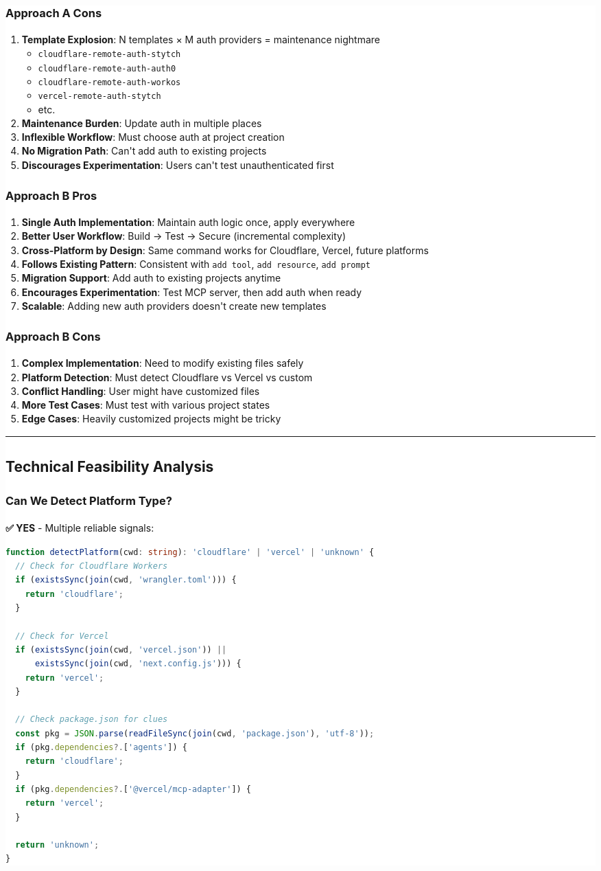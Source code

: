 ### Approach A Cons
1. **Template Explosion**: N templates × M auth providers = maintenance nightmare
   - `cloudflare-remote-auth-stytch`
   - `cloudflare-remote-auth-auth0`
   - `cloudflare-remote-auth-workos`
   - `vercel-remote-auth-stytch`
   - etc.
2. **Maintenance Burden**: Update auth in multiple places
3. **Inflexible Workflow**: Must choose auth at project creation
4. **No Migration Path**: Can't add auth to existing projects
5. **Discourages Experimentation**: Users can't test unauthenticated first

### Approach B Pros
1. **Single Auth Implementation**: Maintain auth logic once, apply everywhere
2. **Better User Workflow**: Build → Test → Secure (incremental complexity)
3. **Cross-Platform by Design**: Same command works for Cloudflare, Vercel, future platforms
4. **Follows Existing Pattern**: Consistent with `add tool`, `add resource`, `add prompt`
5. **Migration Support**: Add auth to existing projects anytime
6. **Encourages Experimentation**: Test MCP server, then add auth when ready
7. **Scalable**: Adding new auth providers doesn't create new templates

### Approach B Cons
1. **Complex Implementation**: Need to modify existing files safely
2. **Platform Detection**: Must detect Cloudflare vs Vercel vs custom
3. **Conflict Handling**: User might have customized files
4. **More Test Cases**: Must test with various project states
5. **Edge Cases**: Heavily customized projects might be tricky

---

## Technical Feasibility Analysis

### Can We Detect Platform Type?
**✅ YES** - Multiple reliable signals:

```typescript
function detectPlatform(cwd: string): 'cloudflare' | 'vercel' | 'unknown' {
  // Check for Cloudflare Workers
  if (existsSync(join(cwd, 'wrangler.toml'))) {
    return 'cloudflare';
  }

  // Check for Vercel
  if (existsSync(join(cwd, 'vercel.json')) ||
      existsSync(join(cwd, 'next.config.js'))) {
    return 'vercel';
  }

  // Check package.json for clues
  const pkg = JSON.parse(readFileSync(join(cwd, 'package.json'), 'utf-8'));
  if (pkg.dependencies?.['agents']) {
    return 'cloudflare';
  }
  if (pkg.dependencies?.['@vercel/mcp-adapter']) {
    return 'vercel';
  }

  return 'unknown';
}
```
